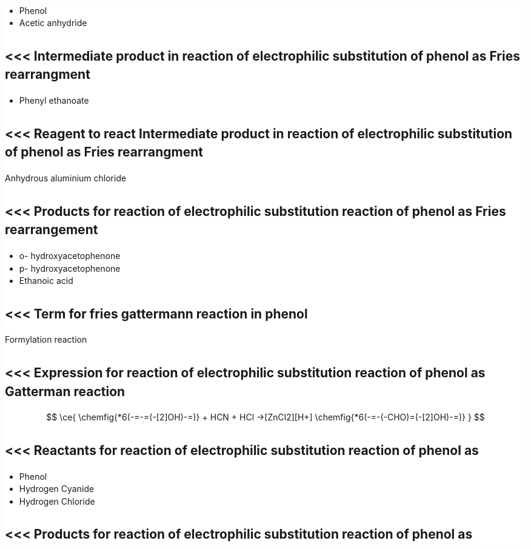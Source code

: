 - Phenol
- Acetic anhydride


>>> 
<<<
 Intermediate product in reaction of electrophilic substitution of phenol as Fries rearrangment 
---

- Phenyl ethanoate

>>> 
<<<
 Reagent to react Intermediate product in reaction of electrophilic substitution of phenol as Fries rearrangment 
---

Anhydrous aluminium chloride

>>> 
<<<
 Products for reaction of electrophilic substitution reaction of phenol as  Fries rearrangement
---

- o- hydroxyacetophenone
- p- hydroxyacetophenone
- Ethanoic acid



>>> 
<<<
 Term for fries gattermann reaction in phenol
---

Formylation reaction


>>> 
<<<
 Expression for reaction of electrophilic substitution reaction of phenol as  Gatterman reaction
---


$$ \ce{ \chemfig{*6(-=-=(-[2]OH)-=)} + HCN + HCl  ->[ZnCl2][H+]   \chemfig{*6(-=-(-CHO)=(-[2]OH)-=)} } $$ 

>>> 
<<<
 Reactants for reaction of electrophilic substitution reaction of phenol as  
---

- Phenol
- Hydrogen Cyanide
- Hydrogen Chloride


>>> 
<<<
 Products for reaction of electrophilic substitution reaction of phenol as  
---
